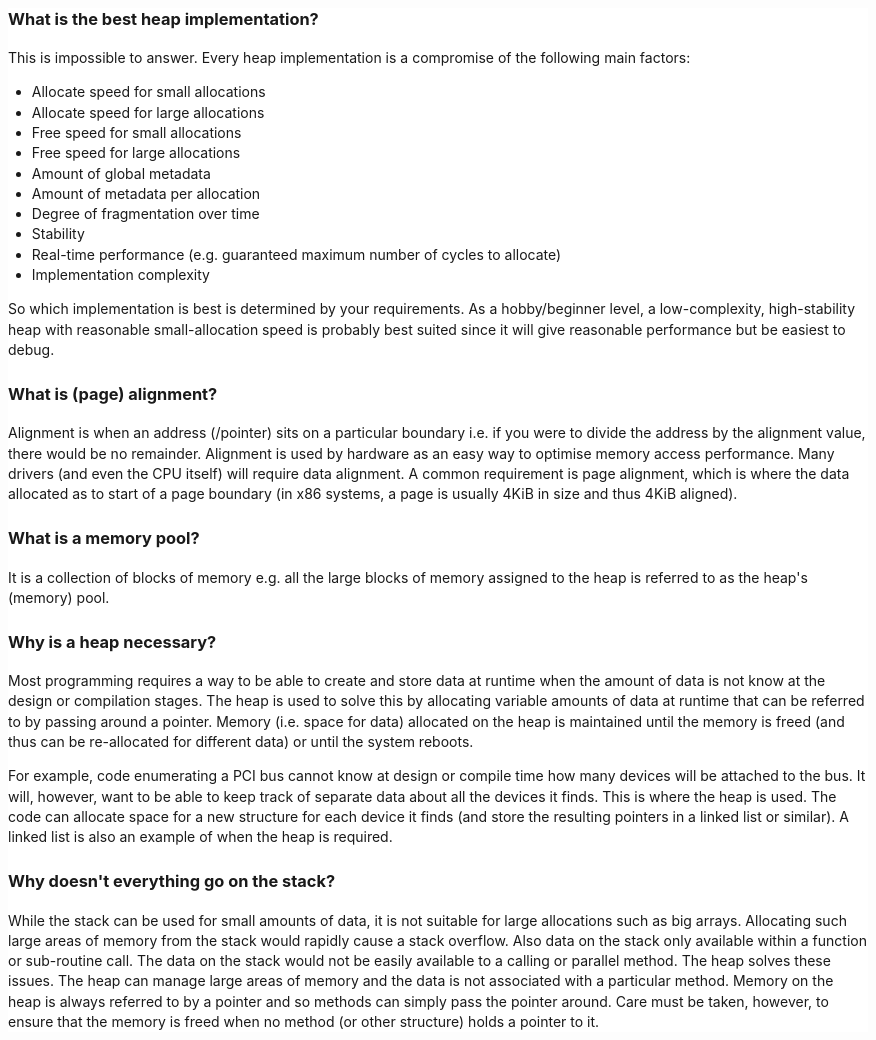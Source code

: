 ### What is the best heap implementation?
This is impossible to answer. Every heap implementation is a compromise of the following main factors:

- Allocate speed for small allocations
- Allocate speed for large allocations
- Free speed for small allocations
- Free speed for large allocations
- Amount of global metadata
- Amount of metadata per allocation
- Degree of fragmentation over time
- Stability
- Real-time performance (e.g. guaranteed maximum number of cycles to allocate)
- Implementation complexity

So which implementation is best is determined by your requirements. As a hobby/beginner level, a low-complexity, high-stability heap with reasonable small-allocation speed is probably best suited since it will give reasonable performance but be easiest to debug.

### What is (page) alignment?
Alignment is when an address (/pointer) sits on a particular boundary i.e. if you were to divide the address by the alignment value, there would be no remainder. Alignment is used by hardware as an easy way to optimise memory access performance. Many drivers (and even the CPU itself) will require data alignment. A common requirement is page alignment, which is where the data allocated as to start of a page boundary (in x86 systems, a page is usually 4KiB in size and thus 4KiB aligned). 

### What is a memory pool?
It is a collection of blocks of memory e.g. all the large blocks of memory assigned to the heap is referred to as the heap's (memory) pool.

### Why is a heap necessary?
Most programming requires a way to be able to create and store data at runtime when the amount of data is not know at the design or compilation stages. The heap is used to solve this by allocating variable amounts of data at runtime that can be referred to by passing around a pointer. Memory (i.e. space for data) allocated on the heap is maintained until the memory is freed (and thus can be re-allocated for different data) or until the system reboots. 

For example, code enumerating a PCI bus cannot know at design or compile time how many devices will be attached to the bus. It will, however, want to be able to keep track of separate data about all the devices it finds. This is where the heap is used. The code can allocate space for a new structure for each device it finds (and store the resulting pointers in a linked list or similar). A linked list is also an example of when the heap is required.

### Why doesn't everything go on the stack?
While the stack can be used for small amounts of data, it is not suitable for large allocations such as big arrays. Allocating such large areas of memory from the stack would rapidly cause a stack overflow. Also data on the stack only available within a function or sub-routine call. The data on the stack would not be easily available to a calling or parallel method. The heap solves these issues. The heap can manage large areas of memory and the data is not associated with a particular method. Memory on the heap is always referred to by a pointer and so methods can simply pass the pointer around. Care must be taken, however, to ensure that the memory is freed when no method (or other structure) holds a pointer to it. 
